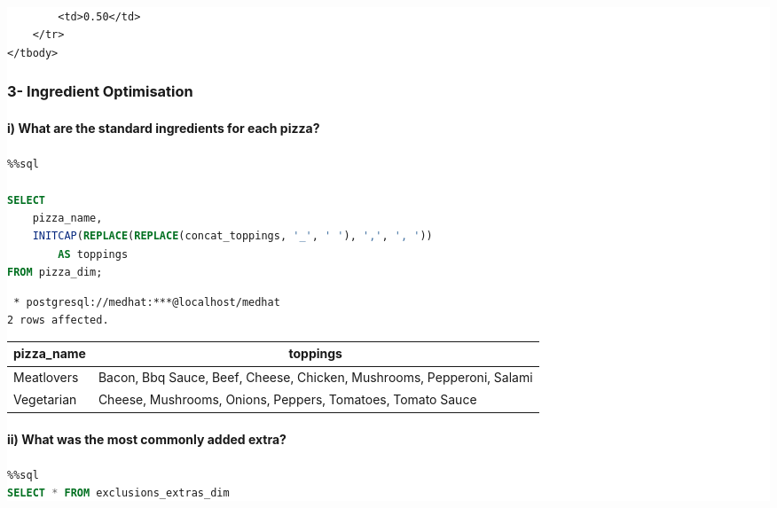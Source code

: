             <td>0.50</td>
        </tr>
    </tbody>
</table>



### 3- Ingredient Optimisation

#### i) What are the standard ingredients for each pizza?


```sql
%%sql

SELECT
    pizza_name,
    INITCAP(REPLACE(REPLACE(concat_toppings, '_', ' '), ',', ', '))
        AS toppings
FROM pizza_dim;
```

     * postgresql://medhat:***@localhost/medhat
    2 rows affected.





<table>
    <thead>
        <tr>
            <th>pizza_name</th>
            <th>toppings</th>
        </tr>
    </thead>
    <tbody>
        <tr>
            <td>Meatlovers</td>
            <td>Bacon, Bbq Sauce, Beef, Cheese, Chicken, Mushrooms, Pepperoni, Salami</td>
        </tr>
        <tr>
            <td>Vegetarian</td>
            <td>Cheese, Mushrooms, Onions, Peppers, Tomatoes, Tomato Sauce</td>
        </tr>
    </tbody>
</table>



#### ii) What was the most commonly added extra?


```sql
%%sql
SELECT * FROM exclusions_extras_dim
```
